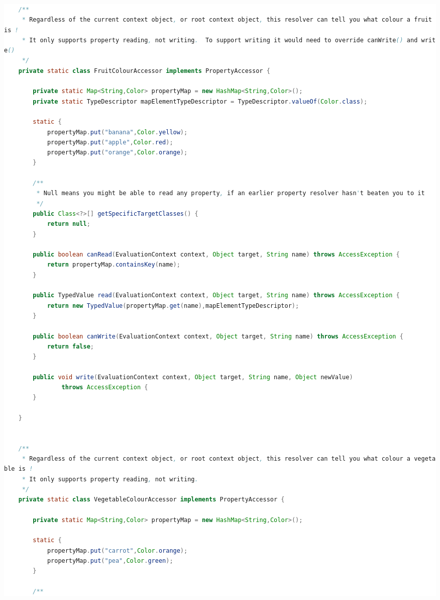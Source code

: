 ```java
	/**
	 * Regardless of the current context object, or root context object, this resolver can tell you what colour a fruit is !
	 * It only supports property reading, not writing.  To support writing it would need to override canWrite() and write()
	 */
	private static class FruitColourAccessor implements PropertyAccessor {

		private static Map<String,Color> propertyMap = new HashMap<String,Color>();
		private static TypeDescriptor mapElementTypeDescriptor = TypeDescriptor.valueOf(Color.class);

		static {
			propertyMap.put("banana",Color.yellow);
			propertyMap.put("apple",Color.red);
			propertyMap.put("orange",Color.orange);
		}

		/**
		 * Null means you might be able to read any property, if an earlier property resolver hasn't beaten you to it
		 */
		public Class<?>[] getSpecificTargetClasses() {
			return null;
		}

		public boolean canRead(EvaluationContext context, Object target, String name) throws AccessException {
			return propertyMap.containsKey(name);
		}

		public TypedValue read(EvaluationContext context, Object target, String name) throws AccessException {
			return new TypedValue(propertyMap.get(name),mapElementTypeDescriptor);
		}

		public boolean canWrite(EvaluationContext context, Object target, String name) throws AccessException {
			return false;
		}

		public void write(EvaluationContext context, Object target, String name, Object newValue)
				throws AccessException {
		}

	}


	/**
	 * Regardless of the current context object, or root context object, this resolver can tell you what colour a vegetable is !
	 * It only supports property reading, not writing.
	 */
	private static class VegetableColourAccessor implements PropertyAccessor {

		private static Map<String,Color> propertyMap = new HashMap<String,Color>();

		static {
			propertyMap.put("carrot",Color.orange);
			propertyMap.put("pea",Color.green);
		}

		/**
```